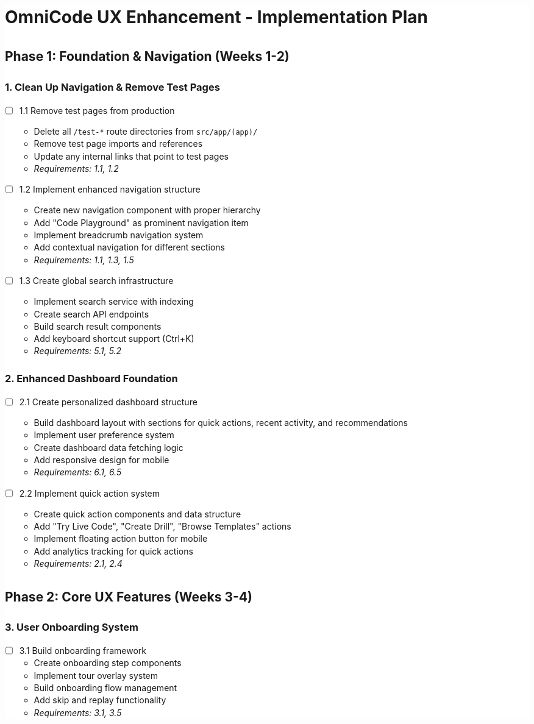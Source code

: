 # OmniCode UX Enhancement - Implementation Plan

## Phase 1: Foundation & Navigation (Weeks 1-2)

### 1. Clean Up Navigation & Remove Test Pages

- [ ] 1.1 Remove test pages from production
  - Delete all `/test-*` route directories from `src/app/(app)/`
  - Remove test page imports and references
  - Update any internal links that point to test pages
  - _Requirements: 1.1, 1.2_

- [ ] 1.2 Implement enhanced navigation structure
  - Create new navigation component with proper hierarchy
  - Add "Code Playground" as prominent navigation item
  - Implement breadcrumb navigation system
  - Add contextual navigation for different sections
  - _Requirements: 1.1, 1.3, 1.5_

- [ ] 1.3 Create global search infrastructure
  - Implement search service with indexing
  - Create search API endpoints
  - Build search result components
  - Add keyboard shortcut support (Ctrl+K)
  - _Requirements: 5.1, 5.2_

### 2. Enhanced Dashboard Foundation

- [ ] 2.1 Create personalized dashboard structure
  - Build dashboard layout with sections for quick actions, recent activity, and recommendations
  - Implement user preference system
  - Create dashboard data fetching logic
  - Add responsive design for mobile
  - _Requirements: 6.1, 6.5_

- [ ] 2.2 Implement quick action system
  - Create quick action components and data structure
  - Add "Try Live Code", "Create Drill", "Browse Templates" actions
  - Implement floating action button for mobile
  - Add analytics tracking for quick actions
  - _Requirements: 2.1, 2.4_

## Phase 2: Core UX Features (Weeks 3-4)

### 3. User Onboarding System

- [ ] 3.1 Build onboarding framework
  - Create onboarding step components
  - Implement tour overlay system
  - Build onboarding flow management
  - Add skip and replay functionality
  - _Requirements: 3.1, 3.5_

